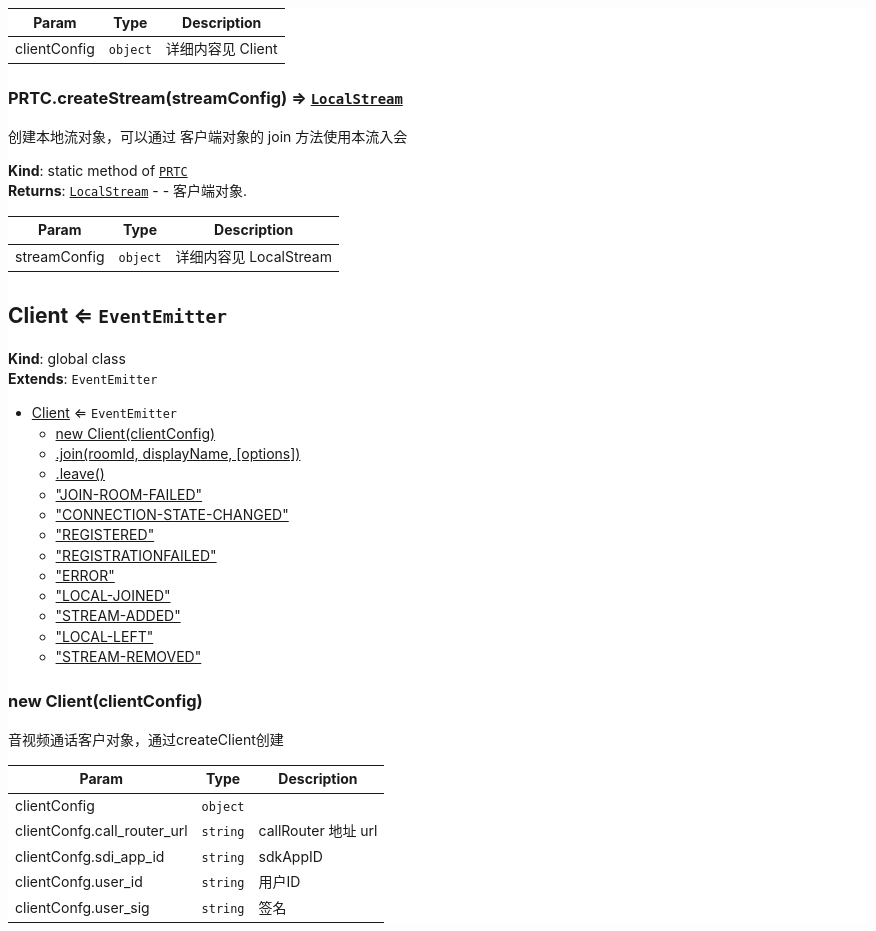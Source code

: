 | Param | Type | Description |
| --- | --- | --- |
| clientConfig | <code>object</code> | 详细内容见 Client |

<a name="module_PRTC.createStream"></a>

### PRTC.createStream(streamConfig) ⇒ [<code>LocalStream</code>](#LocalStream)
创建本地流对象，可以通过 客户端对象的 join 方法使用本流入会

**Kind**: static method of [<code>PRTC</code>](#module_PRTC)  
**Returns**: [<code>LocalStream</code>](#LocalStream) - - 客户端对象.  

| Param | Type | Description |
| --- | --- | --- |
| streamConfig | <code>object</code> | 详细内容见 LocalStream |

<a name="Client"></a>

## Client ⇐ <code>EventEmitter</code>
**Kind**: global class  
**Extends**: <code>EventEmitter</code>  

* [Client](#Client) ⇐ <code>EventEmitter</code>
    * [new Client(clientConfig)](#new_Client_new)
    * [.join(roomId, displayName, [options])](#Client+join)
    * [.leave()](#Client+leave)
    * ["JOIN-ROOM-FAILED"](#Client+event_JOIN-ROOM-FAILED)
    * ["CONNECTION-STATE-CHANGED"](#Client+event_CONNECTION-STATE-CHANGED)
    * ["REGISTERED"](#Client+event_REGISTERED)
    * ["REGISTRATIONFAILED"](#Client+event_REGISTRATIONFAILED)
    * ["ERROR"](#Client+event_ERROR)
    * ["LOCAL-JOINED"](#Client+event_LOCAL-JOINED)
    * ["STREAM-ADDED"](#Client+event_STREAM-ADDED)
    * ["LOCAL-LEFT"](#Client+event_LOCAL-LEFT)
    * ["STREAM-REMOVED"](#Client+event_STREAM-REMOVED)

<a name="new_Client_new"></a>

### new Client(clientConfig)
音视频通话客户对象，通过createClient创建


| Param | Type | Description |
| --- | --- | --- |
| clientConfig | <code>object</code> |  |
| clientConfg.call_router_url | <code>string</code> | callRouter 地址 url |
| clientConfg.sdi_app_id | <code>string</code> | sdkAppID |
| clientConfg.user_id | <code>string</code> | 用户ID |
| clientConfg.user_sig | <code>string</code> | 签名 |

